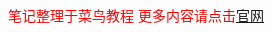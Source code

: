 <html>

<span style="color:red ;float:right;"> 笔记整理于菜鸟教程
更多内容请点击<a href="http://www.runoob.com/jsp/jsp-jstl.html">官网</a>
</span>
</html>


































     



